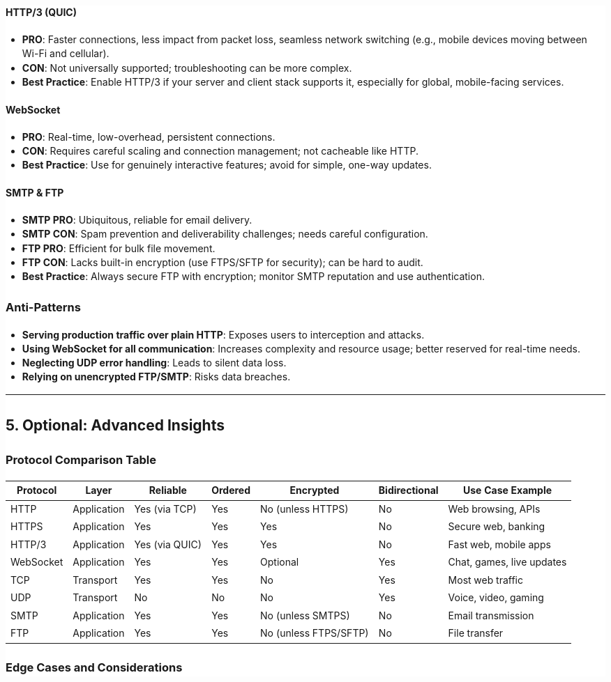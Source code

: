 #### HTTP/3 (QUIC)
- **PRO**: Faster connections, less impact from packet loss, seamless network switching (e.g., mobile devices moving between Wi-Fi and cellular).
- **CON**: Not universally supported; troubleshooting can be more complex.
- **Best Practice**: Enable HTTP/3 if your server and client stack supports it, especially for global, mobile-facing services.

#### WebSocket
- **PRO**: Real-time, low-overhead, persistent connections.
- **CON**: Requires careful scaling and connection management; not cacheable like HTTP.
- **Best Practice**: Use for genuinely interactive features; avoid for simple, one-way updates.

#### SMTP & FTP
- **SMTP PRO**: Ubiquitous, reliable for email delivery.
- **SMTP CON**: Spam prevention and deliverability challenges; needs careful configuration.
- **FTP PRO**: Efficient for bulk file movement.
- **FTP CON**: Lacks built-in encryption (use FTPS/SFTP for security); can be hard to audit.
- **Best Practice**: Always secure FTP with encryption; monitor SMTP reputation and use authentication.

### Anti-Patterns

- **Serving production traffic over plain HTTP**: Exposes users to interception and attacks.
- **Using WebSocket for all communication**: Increases complexity and resource usage; better reserved for real-time needs.
- **Neglecting UDP error handling**: Leads to silent data loss.
- **Relying on unencrypted FTP/SMTP**: Risks data breaches.

---

## 5. Optional: Advanced Insights

### Protocol Comparison Table

| Protocol   | Layer          | Reliable | Ordered | Encrypted | Bidirectional | Use Case Example           |
|------------|---------------|----------|---------|-----------|---------------|----------------------------|
| HTTP       | Application   | Yes (via TCP) | Yes     | No (unless HTTPS) | No            | Web browsing, APIs         |
| HTTPS      | Application   | Yes      | Yes     | Yes       | No            | Secure web, banking        |
| HTTP/3     | Application   | Yes (via QUIC) | Yes     | Yes       | No            | Fast web, mobile apps      |
| WebSocket  | Application   | Yes      | Yes     | Optional  | Yes           | Chat, games, live updates  |
| TCP        | Transport     | Yes      | Yes     | No        | Yes           | Most web traffic           |
| UDP        | Transport     | No       | No      | No        | Yes           | Voice, video, gaming       |
| SMTP       | Application   | Yes      | Yes     | No (unless SMTPS) | No | Email transmission          |
| FTP        | Application   | Yes      | Yes     | No (unless FTPS/SFTP) | No | File transfer              |

### Edge Cases and Considerations
